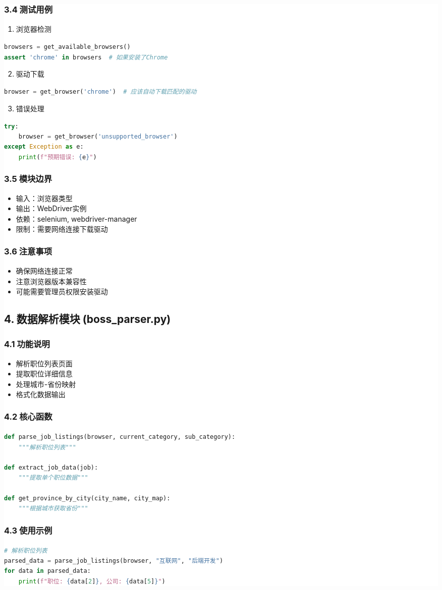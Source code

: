 ### 3.4 测试用例
1. 浏览器检测
```python
browsers = get_available_browsers()
assert 'chrome' in browsers  # 如果安装了Chrome
```

2. 驱动下载
```python
browser = get_browser('chrome')  # 应该自动下载匹配的驱动
```

3. 错误处理
```python
try:
    browser = get_browser('unsupported_browser')
except Exception as e:
    print(f"预期错误: {e}")
```

### 3.5 模块边界
- 输入：浏览器类型
- 输出：WebDriver实例
- 依赖：selenium, webdriver-manager
- 限制：需要网络连接下载驱动

### 3.6 注意事项
- 确保网络连接正常
- 注意浏览器版本兼容性
- 可能需要管理员权限安装驱动

## 4. 数据解析模块 (boss_parser.py)

### 4.1 功能说明
- 解析职位列表页面
- 提取职位详细信息
- 处理城市-省份映射
- 格式化数据输出

### 4.2 核心函数
```python
def parse_job_listings(browser, current_category, sub_category):
    """解析职位列表"""
    
def extract_job_data(job):
    """提取单个职位数据"""
    
def get_province_by_city(city_name, city_map):
    """根据城市获取省份"""
```

### 4.3 使用示例
```python
# 解析职位列表
parsed_data = parse_job_listings(browser, "互联网", "后端开发")
for data in parsed_data:
    print(f"职位: {data[2]}, 公司: {data[5]}")
```
